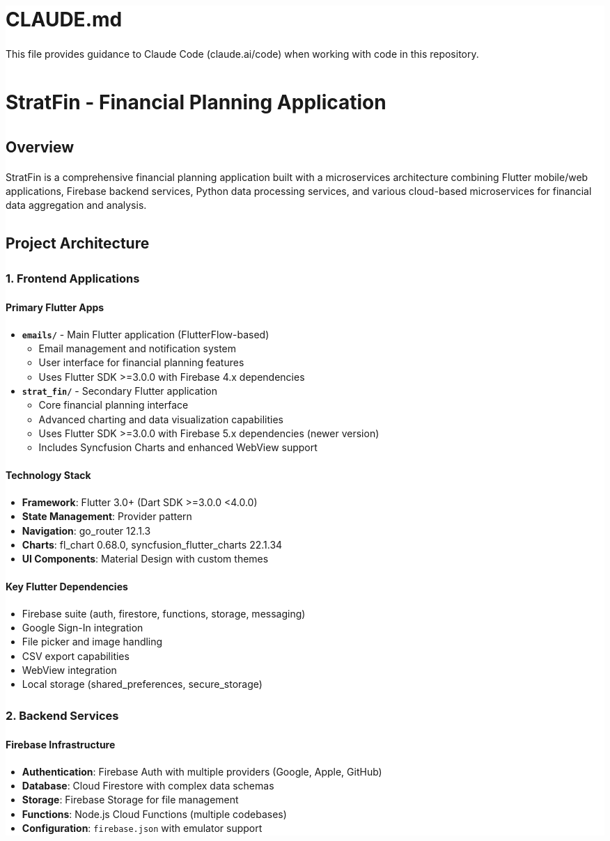 # CLAUDE.md

This file provides guidance to Claude Code (claude.ai/code) when working with code in this repository.

# StratFin - Financial Planning Application

## Overview
StratFin is a comprehensive financial planning application built with a microservices architecture combining Flutter mobile/web applications, Firebase backend services, Python data processing services, and various cloud-based microservices for financial data aggregation and analysis.

## Project Architecture

### 1. Frontend Applications

#### Primary Flutter Apps
- **`emails/`** - Main Flutter application (FlutterFlow-based)
  - Email management and notification system
  - User interface for financial planning features
  - Uses Flutter SDK >=3.0.0 with Firebase 4.x dependencies
- **`strat_fin/`** - Secondary Flutter application 
  - Core financial planning interface
  - Advanced charting and data visualization capabilities
  - Uses Flutter SDK >=3.0.0 with Firebase 5.x dependencies (newer version)
  - Includes Syncfusion Charts and enhanced WebView support

#### Technology Stack
- **Framework**: Flutter 3.0+ (Dart SDK >=3.0.0 <4.0.0)
- **State Management**: Provider pattern
- **Navigation**: go_router 12.1.3
- **Charts**: fl_chart 0.68.0, syncfusion_flutter_charts 22.1.34
- **UI Components**: Material Design with custom themes

#### Key Flutter Dependencies
- Firebase suite (auth, firestore, functions, storage, messaging)
- Google Sign-In integration
- File picker and image handling
- CSV export capabilities
- WebView integration
- Local storage (shared_preferences, secure_storage)

### 2. Backend Services

#### Firebase Infrastructure
- **Authentication**: Firebase Auth with multiple providers (Google, Apple, GitHub)
- **Database**: Cloud Firestore with complex data schemas
- **Storage**: Firebase Storage for file management
- **Functions**: Node.js Cloud Functions (multiple codebases)
- **Configuration**: `firebase.json` with emulator support
